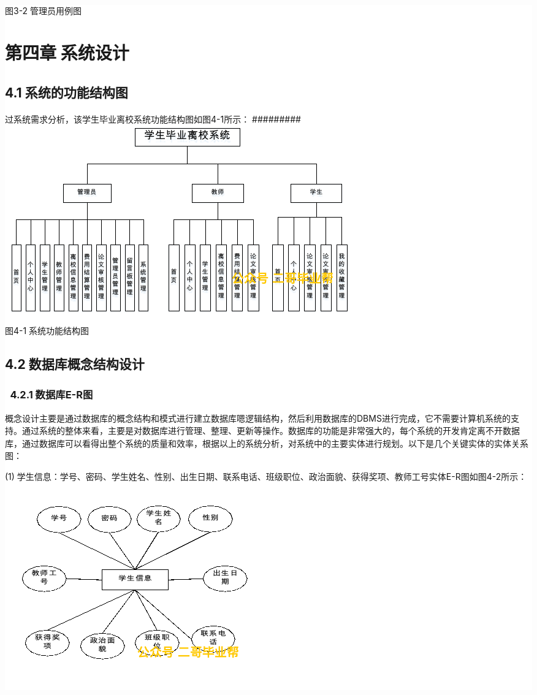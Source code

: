 图3-2 管理员用例图


















# 第四章 系统设计
## 4.1 系统的功能结构图
过系统需求分析，该学生毕业离校系统功能结构图如图4-1所示：
#########
![](/md/blog.003.png)

图4-1 系统功能结构图


## 4.2 数据库概念结构设计
### ` `4.2.1  数据库E-R图
概念设计主要是通过数据库的概念结构和模式进行建立数据库嗯逻辑结构，然后利用数据库的DBMS进行完成，它不需要计算机系统的支持。通过系统的整体来看，主要是对数据库进行管理、整理、更新等操作。数据库的功能是非常强大的，每个系统的开发肯定离不开数据库，通过数据库可以看得出整个系统的质量和效率，根据以上的系统分析，对系统中的主要实体进行规划。以下是几个关键实体的实体关系图：

(1) 学生信息：学号、密码、学生姓名、性别、出生日期、联系电话、班级职位、政治面貌、获得奖项、教师工号实体E-R图如图4-2所示：

![](/md/blog.004.png)
